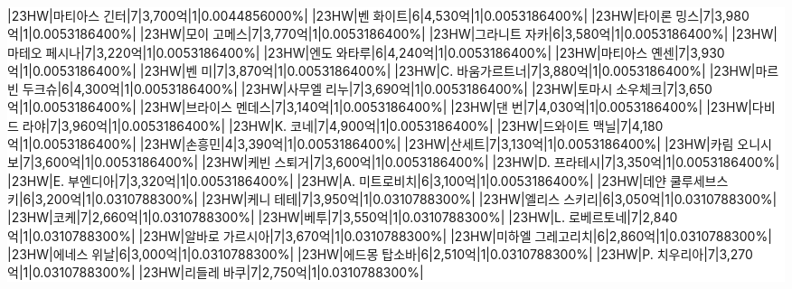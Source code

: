 |23HW|마티아스 긴터|7|3,700억|1|0.0044856000%|
|23HW|벤 화이트|6|4,530억|1|0.0053186400%|
|23HW|타이론 밍스|7|3,980억|1|0.0053186400%|
|23HW|모이 고메스|7|3,770억|1|0.0053186400%|
|23HW|그라니트 자카|6|3,580억|1|0.0053186400%|
|23HW|마테오 페시나|7|3,220억|1|0.0053186400%|
|23HW|엔도 와타루|6|4,240억|1|0.0053186400%|
|23HW|마티아스 옌센|7|3,930억|1|0.0053186400%|
|23HW|벤 미|7|3,870억|1|0.0053186400%|
|23HW|C. 바움가르트너|7|3,880억|1|0.0053186400%|
|23HW|마르빈 두크슈|6|4,300억|1|0.0053186400%|
|23HW|사무엘 리누|7|3,690억|1|0.0053186400%|
|23HW|토마시 소우체크|7|3,650억|1|0.0053186400%|
|23HW|브라이스 멘데스|7|3,140억|1|0.0053186400%|
|23HW|댄 번|7|4,030억|1|0.0053186400%|
|23HW|다비드 라야|7|3,960억|1|0.0053186400%|
|23HW|K. 코네|7|4,900억|1|0.0053186400%|
|23HW|드와이트 맥닐|7|4,180억|1|0.0053186400%|
|23HW|손흥민|4|3,390억|1|0.0053186400%|
|23HW|산세트|7|3,130억|1|0.0053186400%|
|23HW|카림 오니시보|7|3,600억|1|0.0053186400%|
|23HW|케빈 스퇴거|7|3,600억|1|0.0053186400%|
|23HW|D. 프라테시|7|3,350억|1|0.0053186400%|
|23HW|E. 부엔디아|7|3,320억|1|0.0053186400%|
|23HW|A. 미트로비치|6|3,100억|1|0.0053186400%|
|23HW|데얀 쿨루세브스키|6|3,200억|1|0.0310788300%|
|23HW|케니 테테|7|3,950억|1|0.0310788300%|
|23HW|엘리스 스키리|6|3,050억|1|0.0310788300%|
|23HW|코케|7|2,660억|1|0.0310788300%|
|23HW|베투|7|3,550억|1|0.0310788300%|
|23HW|L. 로베르토네|7|2,840억|1|0.0310788300%|
|23HW|알바로 가르시아|7|3,670억|1|0.0310788300%|
|23HW|미하엘 그레고리치|6|2,860억|1|0.0310788300%|
|23HW|에네스 위날|6|3,000억|1|0.0310788300%|
|23HW|에드몽 탑소바|6|2,510억|1|0.0310788300%|
|23HW|P. 치우리아|7|3,270억|1|0.0310788300%|
|23HW|리들레 바쿠|7|2,750억|1|0.0310788300%|